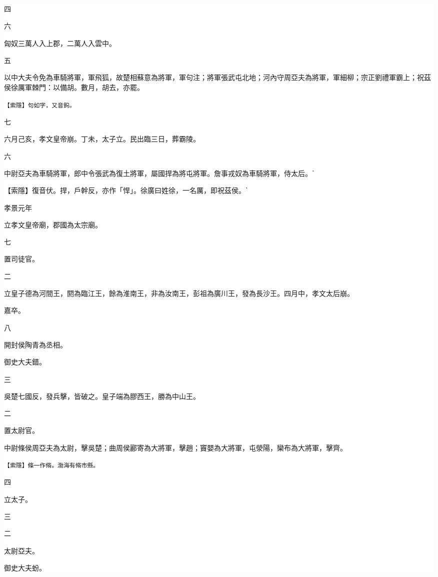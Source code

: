 四

六

匈奴三萬人入上郡，二萬人入雲中。

五

以中大夫令免為車騎將軍，軍飛狐，故楚相蘇意為將軍，軍句注；將軍張武屯北地；河內守周亞夫為將軍，軍細柳；宗正劉禮軍霸上；祝茲侯徐厲軍棘門：以備胡。數月，胡去，亦罷。

`【索隱】句如字，又音鉤。`

七

六月己亥，孝文皇帝崩。丁未，太子立。民出臨三日，葬霸陵。

六

中尉亞夫為車騎將軍，郎中令張武為復土將軍，屬國捍為將屯將軍。詹事戎奴為車騎將軍，侍太后。`

【索隱】復音伏。捍，戶幹反，亦作「悍」。徐廣曰姓徐，一名厲，即祝茲侯。`

孝景元年

立孝文皇帝廟，郡國為太宗廟。

七

置司徒官。

二

立皇子德為河間王，閼為臨江王，餘為淮南王，非為汝南王，彭祖為廣川王，發為長沙王。四月中，孝文太后崩。

嘉卒。

八

開封侯陶青為丞相。

御史大夫錯。

三

吳楚七國反，發兵擊，皆破之。皇子端為膠西王，勝為中山王。

二

置太尉官。

中尉條侯周亞夫為太尉，擊吳楚；曲周侯酈寄為大將軍，擊趙；竇嬰為大將軍，屯滎陽，欒布為大將軍，擊齊。

`【索隱】條一作脩。渤海有脩市縣。`

四

立太子。

三

二

太尉亞夫。

御史大夫蚡。
